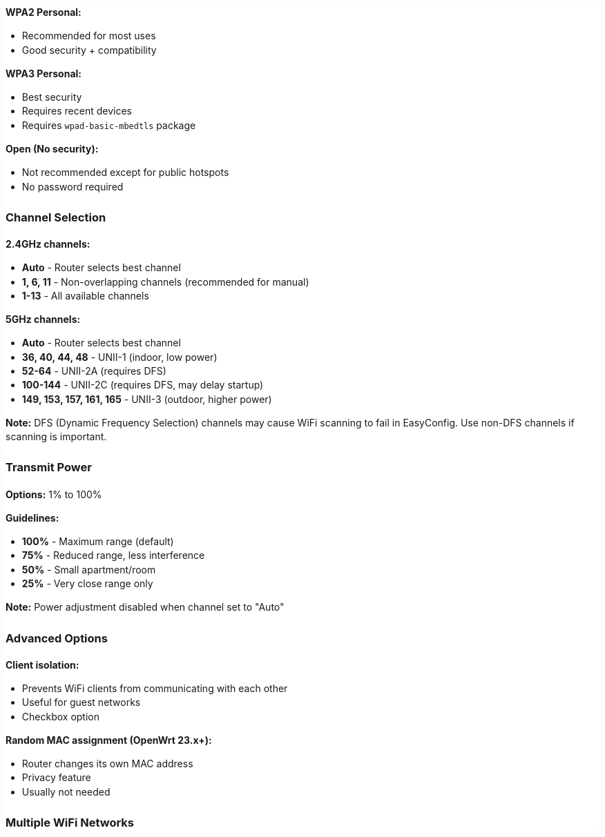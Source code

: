 **WPA2 Personal:**
- Recommended for most uses
- Good security + compatibility

**WPA3 Personal:**
- Best security
- Requires recent devices
- Requires `wpad-basic-mbedtls` package

**Open (No security):**
- Not recommended except for public hotspots
- No password required

### Channel Selection

**2.4GHz channels:**
- **Auto** - Router selects best channel
- **1, 6, 11** - Non-overlapping channels (recommended for manual)
- **1-13** - All available channels

**5GHz channels:**
- **Auto** - Router selects best channel
- **36, 40, 44, 48** - UNII-1 (indoor, low power)
- **52-64** - UNII-2A (requires DFS)
- **100-144** - UNII-2C (requires DFS, may delay startup)
- **149, 153, 157, 161, 165** - UNII-3 (outdoor, higher power)

**Note:** DFS (Dynamic Frequency Selection) channels may cause WiFi scanning to fail in EasyConfig. Use non-DFS channels if scanning is important.

### Transmit Power

**Options:** 1% to 100%

**Guidelines:**
- **100%** - Maximum range (default)
- **75%** - Reduced range, less interference
- **50%** - Small apartment/room
- **25%** - Very close range only

**Note:** Power adjustment disabled when channel set to "Auto"

### Advanced Options

**Client isolation:**
- Prevents WiFi clients from communicating with each other
- Useful for guest networks
- Checkbox option

**Random MAC assignment (OpenWrt 23.x+):**
- Router changes its own MAC address
- Privacy feature
- Usually not needed

### Multiple WiFi Networks
